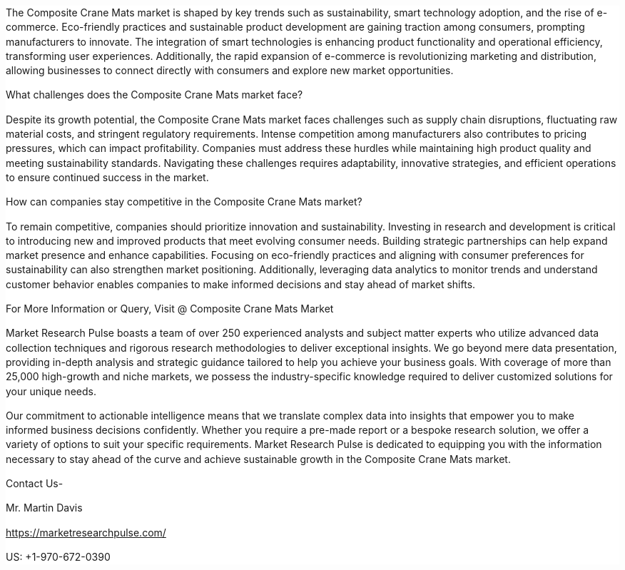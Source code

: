 The Composite Crane Mats market is shaped by key trends such as sustainability, smart technology adoption, and the rise of e-commerce. Eco-friendly practices and sustainable product development are gaining traction among consumers, prompting manufacturers to innovate. The integration of smart technologies is enhancing product functionality and operational efficiency, transforming user experiences. Additionally, the rapid expansion of e-commerce is revolutionizing marketing and distribution, allowing businesses to connect directly with consumers and explore new market opportunities.

What challenges does the Composite Crane Mats market face?

Despite its growth potential, the Composite Crane Mats market faces challenges such as supply chain disruptions, fluctuating raw material costs, and stringent regulatory requirements. Intense competition among manufacturers also contributes to pricing pressures, which can impact profitability. Companies must address these hurdles while maintaining high product quality and meeting sustainability standards. Navigating these challenges requires adaptability, innovative strategies, and efficient operations to ensure continued success in the market.

How can companies stay competitive in the Composite Crane Mats market?

To remain competitive, companies should prioritize innovation and sustainability. Investing in research and development is critical to introducing new and improved products that meet evolving consumer needs. Building strategic partnerships can help expand market presence and enhance capabilities. Focusing on eco-friendly practices and aligning with consumer preferences for sustainability can also strengthen market positioning. Additionally, leveraging data analytics to monitor trends and understand customer behavior enables companies to make informed decisions and stay ahead of market shifts.

For More Information or Query, Visit @ Composite Crane Mats Market

Market Research Pulse boasts a team of over 250 experienced analysts and subject matter experts who utilize advanced data collection techniques and rigorous research methodologies to deliver exceptional insights. We go beyond mere data presentation, providing in-depth analysis and strategic guidance tailored to help you achieve your business goals. With coverage of more than 25,000 high-growth and niche markets, we possess the industry-specific knowledge required to deliver customized solutions for your unique needs.

Our commitment to actionable intelligence means that we translate complex data into insights that empower you to make informed business decisions confidently. Whether you require a pre-made report or a bespoke research solution, we offer a variety of options to suit your specific requirements. Market Research Pulse is dedicated to equipping you with the information necessary to stay ahead of the curve and achieve sustainable growth in the Composite Crane Mats market.

Contact Us-

Mr. Martin Davis

https://marketresearchpulse.com/

US: +1-970-672-0390
